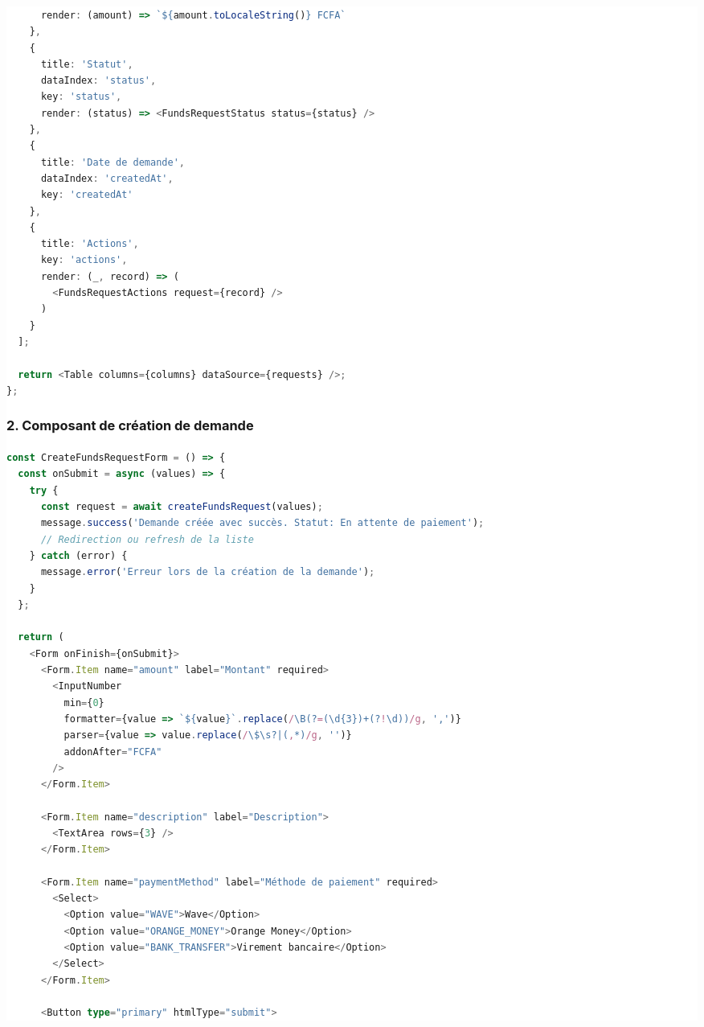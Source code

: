 ```typescript
      render: (amount) => `${amount.toLocaleString()} FCFA`
    },
    {
      title: 'Statut',
      dataIndex: 'status',
      key: 'status',
      render: (status) => <FundsRequestStatus status={status} />
    },
    {
      title: 'Date de demande',
      dataIndex: 'createdAt',
      key: 'createdAt'
    },
    {
      title: 'Actions',
      key: 'actions',
      render: (_, record) => (
        <FundsRequestActions request={record} />
      )
    }
  ];

  return <Table columns={columns} dataSource={requests} />;
};
```

### 2. Composant de création de demande
```typescript
const CreateFundsRequestForm = () => {
  const onSubmit = async (values) => {
    try {
      const request = await createFundsRequest(values);
      message.success('Demande créée avec succès. Statut: En attente de paiement');
      // Redirection ou refresh de la liste
    } catch (error) {
      message.error('Erreur lors de la création de la demande');
    }
  };

  return (
    <Form onFinish={onSubmit}>
      <Form.Item name="amount" label="Montant" required>
        <InputNumber
          min={0}
          formatter={value => `${value}`.replace(/\B(?=(\d{3})+(?!\d))/g, ',')}
          parser={value => value.replace(/\$\s?|(,*)/g, '')}
          addonAfter="FCFA"
        />
      </Form.Item>

      <Form.Item name="description" label="Description">
        <TextArea rows={3} />
      </Form.Item>

      <Form.Item name="paymentMethod" label="Méthode de paiement" required>
        <Select>
          <Option value="WAVE">Wave</Option>
          <Option value="ORANGE_MONEY">Orange Money</Option>
          <Option value="BANK_TRANSFER">Virement bancaire</Option>
        </Select>
      </Form.Item>

      <Button type="primary" htmlType="submit">
```
